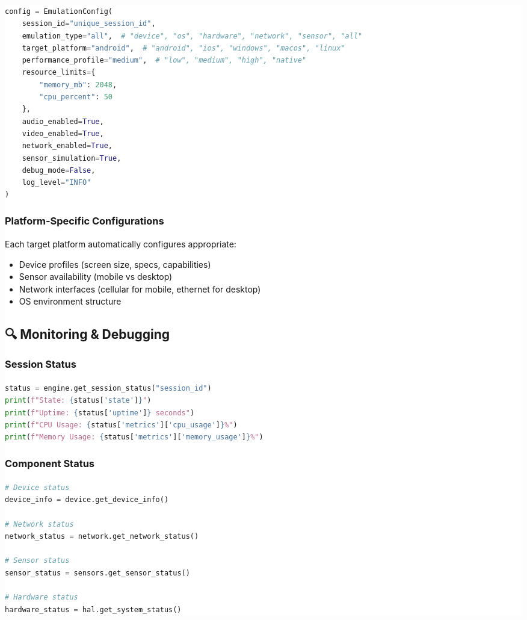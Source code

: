 ```python
config = EmulationConfig(
    session_id="unique_session_id",
    emulation_type="all",  # "device", "os", "hardware", "network", "sensor", "all"
    target_platform="android",  # "android", "ios", "windows", "macos", "linux"
    performance_profile="medium",  # "low", "medium", "high", "native"
    resource_limits={
        "memory_mb": 2048,
        "cpu_percent": 50
    },
    audio_enabled=True,
    video_enabled=True,
    network_enabled=True,
    sensor_simulation=True,
    debug_mode=False,
    log_level="INFO"
)
```

### Platform-Specific Configurations

Each target platform automatically configures appropriate:
- Device profiles (screen size, specs, capabilities)
- Sensor availability (mobile vs desktop)
- Network interfaces (cellular for mobile, ethernet for desktop)
- OS environment structure

## 🔍 Monitoring & Debugging

### Session Status

```python
status = engine.get_session_status("session_id")
print(f"State: {status['state']}")
print(f"Uptime: {status['uptime']} seconds")
print(f"CPU Usage: {status['metrics']['cpu_usage']}%")
print(f"Memory Usage: {status['metrics']['memory_usage']}%")
```

### Component Status

```python
# Device status
device_info = device.get_device_info()

# Network status
network_status = network.get_network_status()

# Sensor status
sensor_status = sensors.get_sensor_status()

# Hardware status
hardware_status = hal.get_system_status()
```
